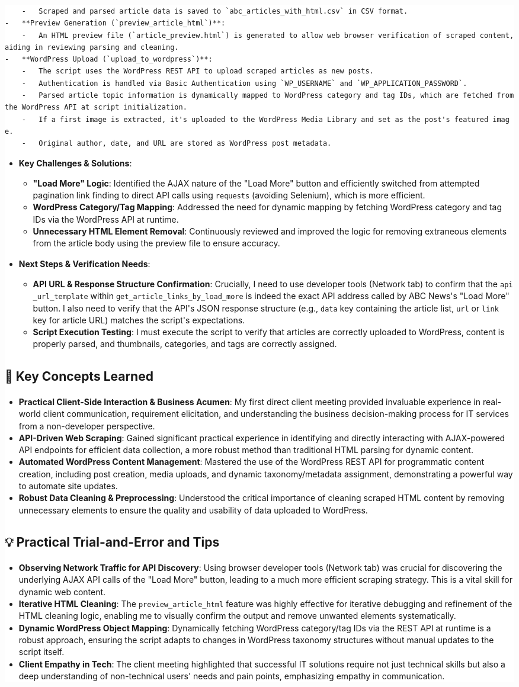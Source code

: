         -   Scraped and parsed article data is saved to `abc_articles_with_html.csv` in CSV format.
    -   **Preview Generation (`preview_article_html`)**:
        -   An HTML preview file (`article_preview.html`) is generated to allow web browser verification of scraped content, aiding in reviewing parsing and cleaning.
    -   **WordPress Upload (`upload_to_wordpress`)**:
        -   The script uses the WordPress REST API to upload scraped articles as new posts.
        -   Authentication is handled via Basic Authentication using `WP_USERNAME` and `WP_APPLICATION_PASSWORD`.
        -   Parsed article topic information is dynamically mapped to WordPress category and tag IDs, which are fetched from the WordPress API at script initialization.
        -   If a first image is extracted, it's uploaded to the WordPress Media Library and set as the post's featured image.
        -   Original author, date, and URL are stored as WordPress post metadata.
-   **Key Challenges & Solutions**:
    
    -   **"Load More" Logic**: Identified the AJAX nature of the "Load More" button and efficiently switched from attempted pagination link finding to direct API calls using `requests` (avoiding Selenium), which is more efficient.
    -   **WordPress Category/Tag Mapping**: Addressed the need for dynamic mapping by fetching WordPress category and tag IDs via the WordPress API at runtime.
    -   **Unnecessary HTML Element Removal**: Continuously reviewed and improved the logic for removing extraneous elements from the article body using the preview file to ensure accuracy.
-   **Next Steps & Verification Needs**:
    
    -   **API URL & Response Structure Confirmation**: Crucially, I need to use developer tools (Network tab) to confirm that the `api_url_template` within `get_article_links_by_load_more` is indeed the exact API address called by ABC News's "Load More" button. I also need to verify that the API's JSON response structure (e.g.,  `data` key containing the article list,  `url` or `link` key for article URL) matches the script's expectations.
    -   **Script Execution Testing**: I must execute the script to verify that articles are correctly uploaded to WordPress, content is properly parsed, and thumbnails, categories, and tags are correctly assigned.

## 🧠 Key Concepts Learned

-   **Practical Client-Side Interaction & Business Acumen**: My first direct client meeting provided invaluable experience in real-world client communication, requirement elicitation, and understanding the business decision-making process for IT services from a non-developer perspective.
-   **API-Driven Web Scraping**: Gained significant practical experience in identifying and directly interacting with AJAX-powered API endpoints for efficient data collection, a more robust method than traditional HTML parsing for dynamic content.
-   **Automated WordPress Content Management**: Mastered the use of the WordPress REST API for programmatic content creation, including post creation, media uploads, and dynamic taxonomy/metadata assignment, demonstrating a powerful way to automate site updates.
-   **Robust Data Cleaning & Preprocessing**: Understood the critical importance of cleaning scraped HTML content by removing unnecessary elements to ensure the quality and usability of data uploaded to WordPress.

## 💡 Practical Trial-and-Error and Tips

-   **Observing Network Traffic for API Discovery**: Using browser developer tools (Network tab) was crucial for discovering the underlying AJAX API calls of the "Load More" button, leading to a much more efficient scraping strategy. This is a vital skill for dynamic web content.
-   **Iterative HTML Cleaning**: The `preview_article_html` feature was highly effective for iterative debugging and refinement of the HTML cleaning logic, enabling me to visually confirm the output and remove unwanted elements systematically.
-   **Dynamic WordPress Object Mapping**: Dynamically fetching WordPress category/tag IDs via the REST API at runtime is a robust approach, ensuring the script adapts to changes in WordPress taxonomy structures without manual updates to the script itself.
-   **Client Empathy in Tech**: The client meeting highlighted that successful IT solutions require not just technical skills but also a deep understanding of non-technical users' needs and pain points, emphasizing empathy in communication.

